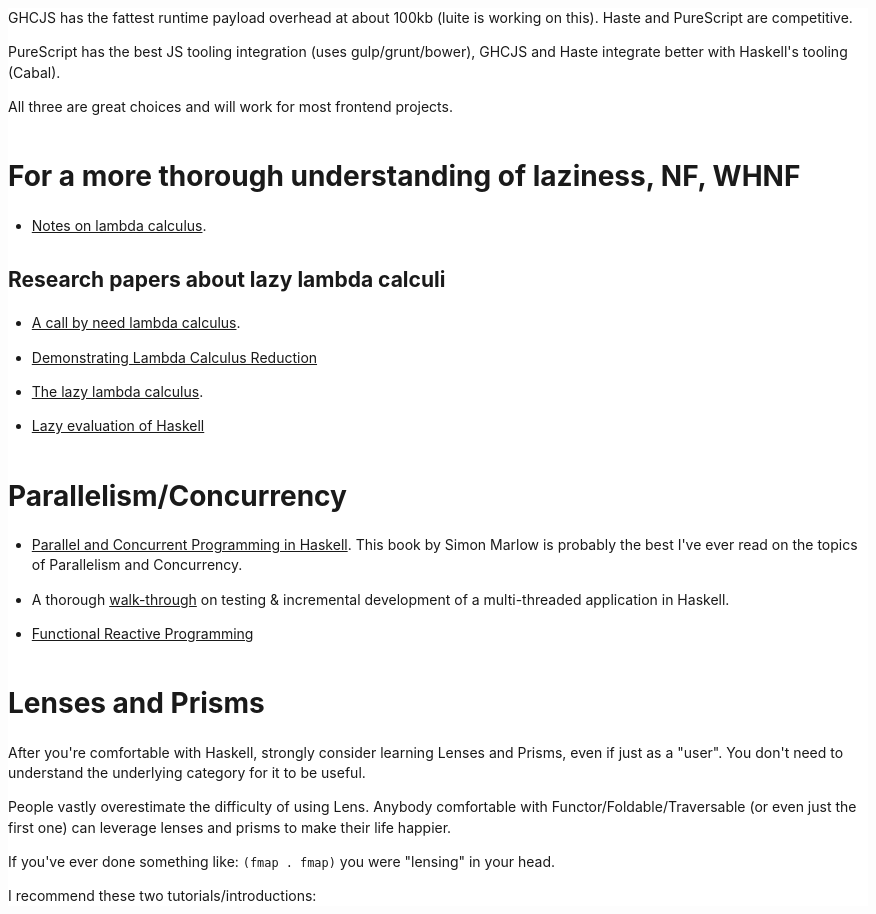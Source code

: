 GHCJS has the fattest runtime payload overhead at about 100kb (luite is working
on this). Haste and PureScript are competitive.

PureScript has the best JS tooling integration (uses gulp/grunt/bower), GHCJS
and Haste integrate better with Haskell's tooling (Cabal).

All three are great choices and will work for most frontend projects.

# For a more thorough understanding of laziness, NF, WHNF

- [Notes on lambda calculus](https://vec.io/posts/notes-on-lambda-calculus).

## Research papers about lazy lambda calculi

- [A call by need lambda calculus](http://homepages.inf.ed.ac.uk/wadler/topics/call-by-need.html#need-journal).

- [Demonstrating Lambda Calculus Reduction](http://www.itu.dk/~sestoft/papers/sestoft-lamreduce.pdf)

- [The lazy lambda calculus](http://www.cs.ox.ac.uk/files/293/lazy.pdf).

- [Lazy evaluation of Haskell](http://www.vex.net/~trebla/haskell/lazy.xhtlm)

# Parallelism/Concurrency

- [Parallel and Concurrent Programming in Haskell](http://chimera.labs.oreilly.com/books/1230000000929). This
  book by Simon Marlow is probably the best I've ever read on the topics of
  Parallelism and Concurrency.

- A thorough [walk-through](http://kukuruku.co/hub/haskell/haskell-testing-a-multithread-application)
  on testing & incremental development of a multi-threaded application in
  Haskell.

- [Functional Reactive Programming](http://www.haskell.org/haskellwiki/Functional_Reactive_Programming)

# Lenses and Prisms

After you're comfortable with Haskell, strongly consider learning Lenses and
Prisms, even if just as a "user". You don't need to understand the underlying
category for it to be useful.

People vastly overestimate the difficulty of using Lens. Anybody comfortable
with Functor/Foldable/Traversable (or even just the first one) can leverage
lenses and prisms to make their life happier.

If you've ever done something like: `(fmap . fmap)` you were "lensing" in your
head.

I recommend these two tutorials/introductions:
